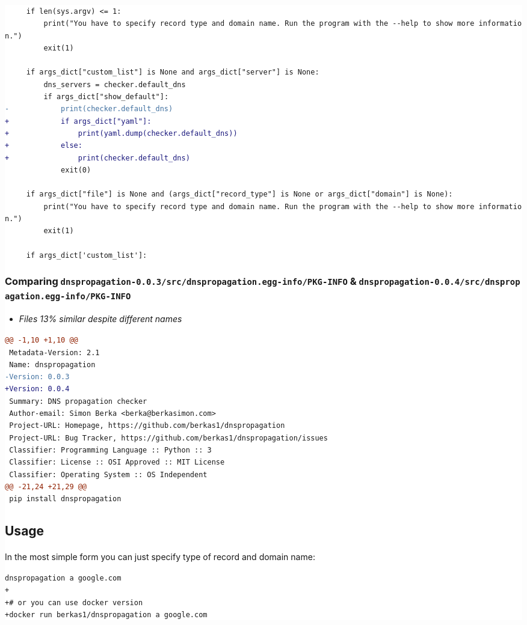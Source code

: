 ```diff
     if len(sys.argv) <= 1:
         print("You have to specify record type and domain name. Run the program with the --help to show more information.")
         exit(1)
 
     if args_dict["custom_list"] is None and args_dict["server"] is None:
         dns_servers = checker.default_dns
         if args_dict["show_default"]:
-            print(checker.default_dns)
+            if args_dict["yaml"]:
+                print(yaml.dump(checker.default_dns))
+            else:
+                print(checker.default_dns)
             exit(0)
 
     if args_dict["file"] is None and (args_dict["record_type"] is None or args_dict["domain"] is None):
         print("You have to specify record type and domain name. Run the program with the --help to show more information.")
         exit(1)
 
     if args_dict['custom_list']:
```

### Comparing `dnspropagation-0.0.3/src/dnspropagation.egg-info/PKG-INFO` & `dnspropagation-0.0.4/src/dnspropagation.egg-info/PKG-INFO`

 * *Files 13% similar despite different names*

```diff
@@ -1,10 +1,10 @@
 Metadata-Version: 2.1
 Name: dnspropagation
-Version: 0.0.3
+Version: 0.0.4
 Summary: DNS propagation checker
 Author-email: Simon Berka <berka@berkasimon.com>
 Project-URL: Homepage, https://github.com/berkas1/dnspropagation
 Project-URL: Bug Tracker, https://github.com/berkas1/dnspropagation/issues
 Classifier: Programming Language :: Python :: 3
 Classifier: License :: OSI Approved :: MIT License
 Classifier: Operating System :: OS Independent
@@ -21,24 +21,29 @@
 pip install dnspropagation
 ```
 
 ## Usage
 In the most simple form you can just specify type of record and domain name:
 ```
 dnspropagation a google.com
+
+# or you can use docker version
+docker run berkas1/dnspropagation a google.com
 ```
 